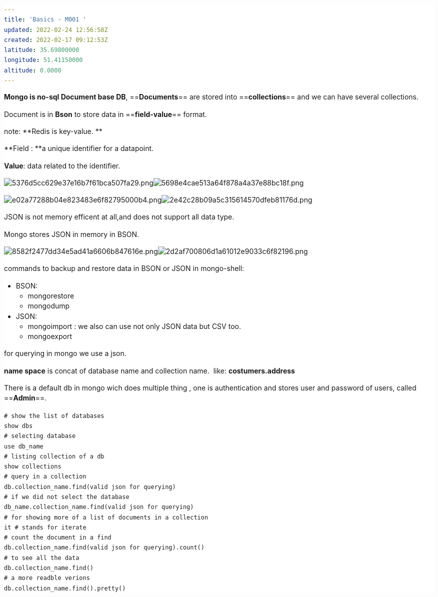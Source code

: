 ```yaml
---
title: 'Basics - M001 '
updated: 2022-02-24 12:56:58Z
created: 2022-02-17 09:12:53Z
latitude: 35.69800000
longitude: 51.41150000
altitude: 0.0000
---
```


**Mongo is no-sql Document base DB**, ==**Documents**== are stored into ==**collections**== and we can have several collections.

Document is in **Bson** to store data in ==**field-value**== format.

note: \*\*Redis is key-value. \*\*

\*\*Field : \*\*a unique identifier for a datapoint.

**Value**: data related to the identifier.

<img src="../../../_resources/5376d5cc629e37e16b7f61bca507fa29.png" alt="5376d5cc629e37e16b7f61bca507fa29.png" width="250" height="315" class="jop-noMdConv"><img src="../../../_resources/5698e4cae513a64f878a4a37e88bc18f.png" alt="5698e4cae513a64f878a4a37e88bc18f.png" width="527" height="199" class="jop-noMdConv">

<img src="../../../_resources/e02a77288b04e823483e6f82795000b4.png" alt="e02a77288b04e823483e6f82795000b4.png" width="459" height="240" class="jop-noMdConv"><img src="../../../_resources/2e42c28b09a5c315614570dfeb81176d.png" alt="2e42c28b09a5c315614570dfeb81176d.png" width="573" height="239" class="jop-noMdConv">

JSON is not memory efficent at all,and does not support all data type.

Mongo stores JSON in memory in BSON.

<img src="../../../_resources/8582f2477dd34e5ad41a6606b847616e.png" alt="8582f2477dd34e5ad41a6606b847616e.png" width="500" height="279" class="jop-noMdConv"><img src="../../../_resources/2d2af700806d1a61012e9033c6f82196.png" alt="2d2af700806d1a61012e9033c6f82196.png" width="602" height="301" class="jop-noMdConv">

commands to backup and restore data in BSON or JSON in mongo-shell:

- BSON:
    - mongorestore
    - mongodump
- JSON:
    - mongoimport : we also can use not only JSON data but CSV too.
    - mongoexport

for querying in mongo we use a json.

**name space** is concat of database name and collection name.  like: **costumers.address**

There is a default db in mongo wich does multiple thing , one is authentication and stores user and password of users, called ==**Admin**==.

```mql
# show the list of databases
show dbs
# selecting database 
use db_name
# listing collection of a db
show collections
# query in a collection
db.collection_name.find(valid json for querying)
# if we did not select the database 
db_name.collection_name.find(valid json for querying)
# for showing more of a list of documents in a collection
it # stands for iterate
# count the document in a find 
db.collection_name.find(valid json for querying).count()
# to see all the data 
db.collection_name.find()
# a more readble verions
db.collection_name.find().pretty()
```
